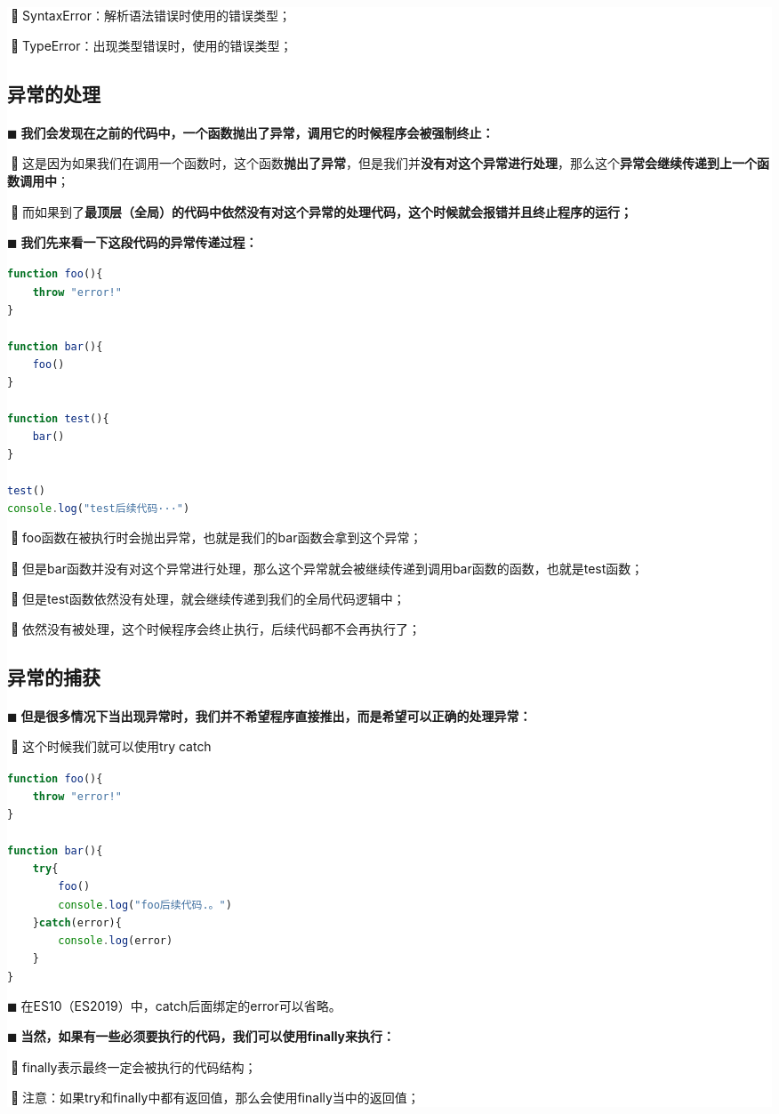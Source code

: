 ​		 SyntaxError：解析语法错误时使用的错误类型；

​		 TypeError：出现类型错误时，使用的错误类型；

## **异常的处理**

◼ **我们会发现在之前的代码中，一个函数抛出了异常，调用它的时候程序会被强制终止：**

​		 这是因为如果我们在调用一个函数时，这个函数**抛出了异常**，但是我们并**没有对这个异常进行处理**，那么这个**异常会继续传递到上一个函数调用中**；

​		 而如果到了**最顶层（全局）的代码中依然没有对这个异常的处理代码，这个时候就会报错并且终止程序的运行；**

◼ **我们先来看一下这段代码的异常传递过程：**

```js
function foo(){
    throw "error!"
}

function bar(){
    foo()
}

function test(){
    bar()
}

test()
console.log("test后续代码···")
```

​		 foo函数在被执行时会抛出异常，也就是我们的bar函数会拿到这个异常；

​		 但是bar函数并没有对这个异常进行处理，那么这个异常就会被继续传递到调用bar函数的函数，也就是test函数；

​		 但是test函数依然没有处理，就会继续传递到我们的全局代码逻辑中；

​		 依然没有被处理，这个时候程序会终止执行，后续代码都不会再执行了；

## **异常的捕获**

◼ **但是很多情况下当出现异常时，我们并不希望程序直接推出，而是希望可以正确的处理异常：**

​		 这个时候我们就可以使用try catch

```js
function foo(){
    throw "error!"
}

function bar(){
    try{
        foo()
        console.log("foo后续代码.。")
    }catch(error){
        console.log(error)
    }
}

```

◼ 在ES10（ES2019）中，catch后面绑定的error可以省略。

◼ **当然，如果有一些必须要执行的代码，我们可以使用finally来执行：**

​		 finally表示最终一定会被执行的代码结构；

​		 注意：如果try和finally中都有返回值，那么会使用finally当中的返回值；
